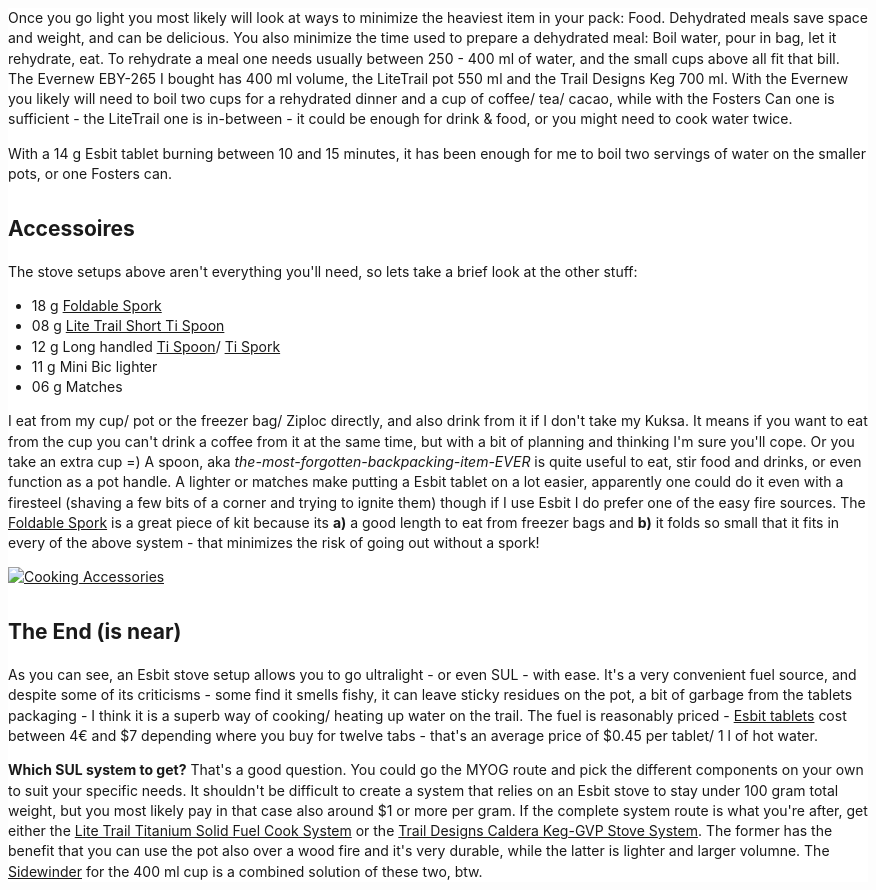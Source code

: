 Once you go light you most likely will look at ways to minimize the heaviest item in your pack: Food. Dehydrated meals save space and weight, and can be delicious. You also minimize the time used to prepare a dehydrated meal: Boil water, pour in bag, let it rehydrate, eat. To rehydrate a meal one needs usually between 250 - 400 ml of water, and the small cups above all fit that bill. The Evernew EBY-265 I bought has 400 ml volume, the LiteTrail pot 550 ml and the Trail Designs Keg 700 ml. With the Evernew you likely will need to boil two cups for a rehydrated dinner and a cup of coffee/ tea/ cacao, while with the Fosters Can one is sufficient - the LiteTrail one is in-between - it could be enough for drink & food, or you might need to cook water twice.

With a 14 g Esbit tablet burning between 10 and 15 minutes, it has been enough for me to boil two servings of water on the smaller pots, or one Fosters can. 

## Accessoires

The stove setups above aren't everything you'll need, so lets take a brief look at the other stuff:

- 18 g [Foldable Spork](http://www.bergzeit.de/sea-to-summit-folding-titanium-spoon.html)<br>
- 08 g [Lite Trail Short Ti Spoon](http://litetrail.com/shop/cooking/litetrail-titanium-spoon-short-handle)<br>
- 12 g Long handled [Ti Spoon](http://www.bergfreunde.de/sea-to-summit-alpha-light-cutlery-long-spoon/)/ [Ti Spork](http://www.bergfreunde.de/sea-to-summit-alpha-light-cutlery-long-spork/)<br>
- 11 g Mini Bic lighter<br>
- 06 g Matches<br>

I eat from my cup/ pot or the freezer bag/ Ziploc directly, and also drink from it if I don't take my Kuksa. It means if you want to eat from the cup you can't drink a coffee from it at the same time, but with a bit of planning and thinking I'm sure you'll cope. Or you take an extra cup =) A spoon, aka *the-most-forgotten-backpacking-item-EVER* is quite useful to eat, stir food and drinks, or even function as a pot handle. A lighter or matches make putting a Esbit tablet on a lot easier, apparently one could do it even with a firesteel (shaving a few bits of a corner and trying to ignite them) though if I use Esbit I do prefer one of the easy fire sources. The [Foldable Spork](http://www.bergfreunde.de/optimus-titanium-faltbarer-spork/) is a great piece of kit because its **a)** a good length to eat from freezer bags and **b)** it folds so small that it fits in every of the above system - that minimizes the risk of going out without a spork!

<a href="http://www.flickr.com/photos/hendrikmorkel/8763866129/" title="Cooking Accessories by HendrikMorkel, on Flickr"><img src="http://farm6.staticflickr.com/5459/8763866129_2c23401bb0_b.jpg" width="1024" height="607" alt="Cooking Accessories"></a>

## The End (is near)

As you can see, an Esbit stove setup allows you to go ultralight - or even SUL - with ease. It's a very convenient fuel source, and despite some of its criticisms - some find it smells fishy, it can leave sticky residues on the pot, a bit of garbage from the tablets packaging - I think it is a superb way of cooking/ heating up water on the trail. The fuel is reasonably priced - [Esbit tablets](http://bit.ly/19ZXfAS) cost between 4€ and $7 depending where you buy for twelve tabs - that's an average price of $0.45 per tablet/ 1 l of hot water.

**Which SUL system to get?** That's a good question. You could go the MYOG route and pick the different components on your own to suit your specific needs. It shouldn't be difficult to create a system that relies on an Esbit stove to stay under 100 gram total weight, but you most likely pay in that case also around $1 or more per gram. If the complete system route is what you're after, get either the [Lite Trail Titanium Solid Fuel Cook System](http://litetrail.com/shop/litetrail-titanium-solid-fuel-cook-system) or the [Trail Designs Caldera Keg-GVP Stove System](http://www.traildesigns.com/stoves/caldera-keg-gvp). The former has the benefit that you can use the pot also over a wood fire and it's very durable, while the latter is lighter and larger volumne. The [Sidewinder](http://www.traildesigns.com/stoves/evernew-400ml-cup-sidewinder-ti-tri-bundle) for the 400 ml cup is a combined solution of these two, btw.

